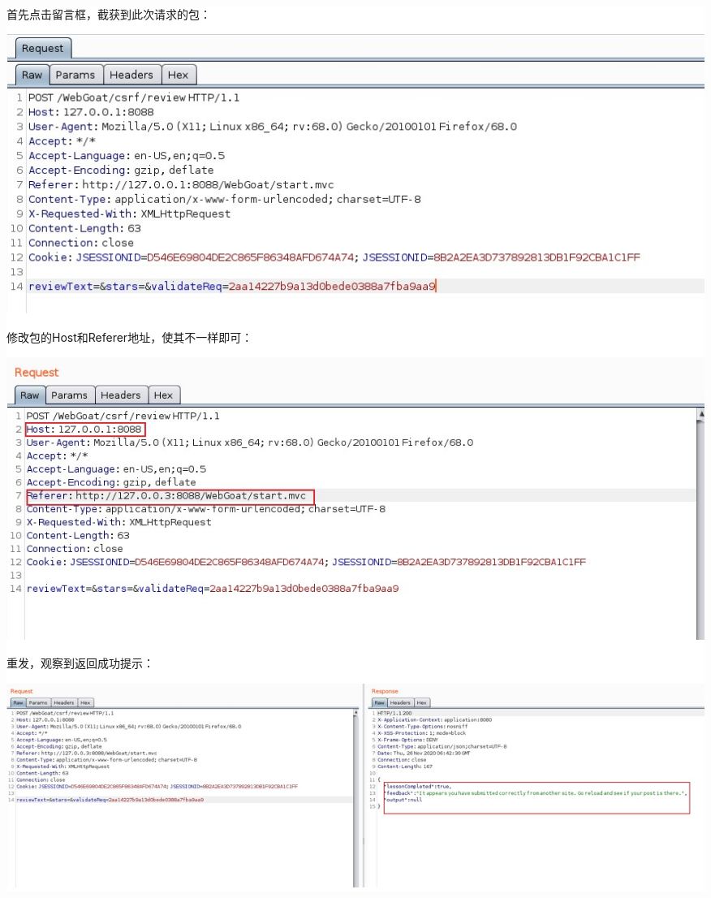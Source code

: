 首先点击留言框，截获到此次请求的包：

![](img/webgoat_8_CSRF_7.jpg)

修改包的Host和Referer地址，使其不一样即可：

![](img/webgoat_8_CSRF_8.jpg)

重发，观察到返回成功提示：

![](img/webgoat_8_CSRF_9.jpg)
